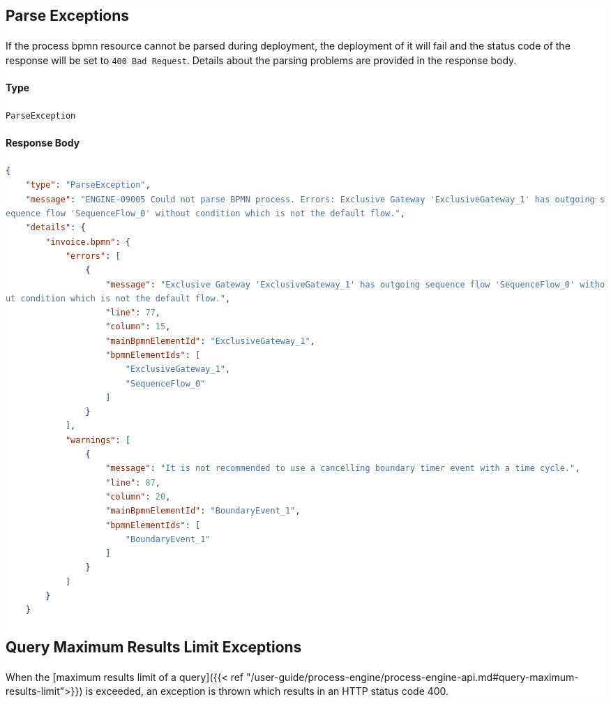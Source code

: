 ## Parse Exceptions

If the process bpmn resource cannot be parsed during deployment, the deployment of it will fail and the status code of the response will be set to `400 Bad Request`. Details about the parsing problems are provided in the response body.

#### Type

`ParseException`

#### Response Body

```json
{
	"type": "ParseException",
	"message": "ENGINE-09005 Could not parse BPMN process. Errors: Exclusive Gateway 'ExclusiveGateway_1' has outgoing sequence flow 'SequenceFlow_0' without condition which is not the default flow.",
	"details": {
		"invoice.bpmn": {
			"errors": [
				{
					"message": "Exclusive Gateway 'ExclusiveGateway_1' has outgoing sequence flow 'SequenceFlow_0' without condition which is not the default flow.",
					"line": 77,
					"column": 15,
					"mainBpmnElementId": "ExclusiveGateway_1",
					"bpmnElementIds": [
						"ExclusiveGateway_1",
						"SequenceFlow_0"
					]
				}
			],
			"warnings": [
				{
					"message": "It is not recommended to use a cancelling boundary timer event with a time cycle.",
					"line": 87,
					"column": 20,
					"mainBpmnElementId": "BoundaryEvent_1",
					"bpmnElementIds": [
						"BoundaryEvent_1"
					]
				}
			]
		}
	}
```

## Query Maximum Results Limit Exceptions

When the [maximum results limit of a query]({{< ref "/user-guide/process-engine/process-engine-api.md#query-maximum-results-limit">}})
is exceeded, an exception is thrown which results in an HTTP status code 400.
